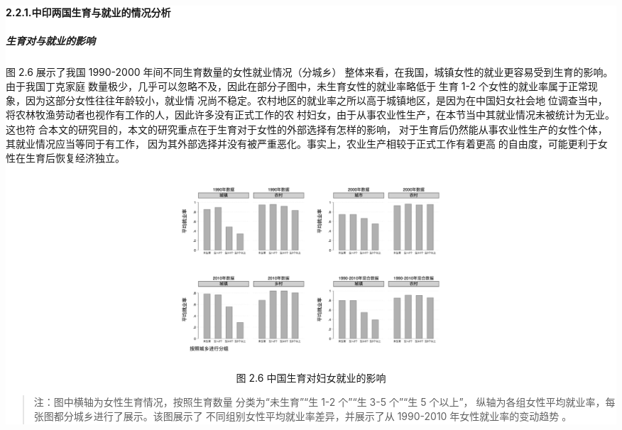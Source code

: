 #### 2.2.1.中印两国生育与就业的情况分析

##### 生育对与就业的影响
图 2.6 展示了我国 1990-2000 年间不同生育数量的女性就业情况（分城乡）
整体来看，在我国，城镇女性的就业更容易受到生育的影响。由于我国丁克家庭
数量极少，几乎可以忽略不及，因此在部分子图中，未生育女性的就业率略低于
生育 1-2 个女性的就业率属于正常现象，因为这部分女性往往年龄较小，就业情
况尚不稳定。农村地区的就业率之所以高于城镇地区，是因为在中国妇女社会地
位调查当中，将农林牧渔劳动者也视作有工作的人，因此许多没有正式工作的农
村妇女，由于从事农业性生产，在本节当中其就业情况未被统计为无业。这也符
合本文的研究目的，本文的研究重点在于生育对于女性的外部选择有怎样的影响，
对于生育后仍然能从事农业性生产的女性个体，其就业情况应当等同于有工作，
因为其外部选择并没有被严重恶化。事实上，农业生产相较于正式工作有着更高
的自由度，可能更利于女性在生育后恢复经济独立。

<img src="/assets/attachment/9.png" style="display: block; margin: auto; width: 28ic;" />
<p align="center">图 2.6 中国生育对妇女就业的影响</p>

> 注：图中横轴为女性生育情况，按照生育数量
分类为“未生育”“生 1-2 个”“生 3-5 个”“生 5 个以上”，
纵轴为各组女性平均就业率，每张图都分城乡进行了展示。该图展示了
不同组别女性平均就业率差异，并展示了从 1990-2010 年女性就业率的变动趋势 。
